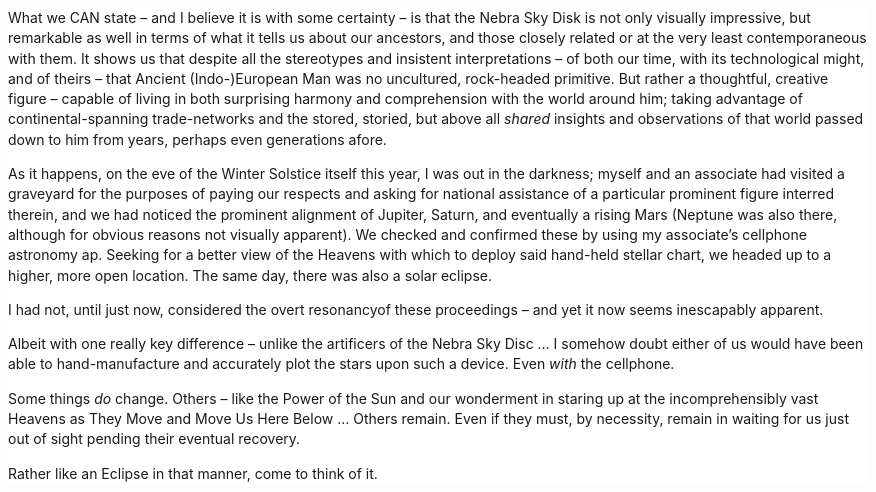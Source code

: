 What we CAN state – and I believe it is with some certainty – is that
the Nebra Sky Disk is not only visually impressive, but remarkable as
well in terms of what it tells us about our ancestors, and those closely
related or at the very least contemporaneous with them. It shows us that
despite all the stereotypes and insistent interpretations – of both our
time, with its technological might, and of theirs – that Ancient
(Indo-)European Man was no uncultured, rock-headed primitive. But rather
a thoughtful, creative figure – capable of living in both surprising
harmony and comprehension with the world around him; taking advantage of
continental-spanning trade-networks and the stored, storied, but above
all *shared* insights and observations of that world passed down to him
from years, perhaps even generations afore.

As it happens, on the eve of the Winter Solstice itself this year, I was
out in the darkness; myself and an associate had visited a graveyard for
the purposes of paying our respects and asking for national assistance
of a particular prominent figure interred therein, and we had noticed
the prominent alignment of Jupiter, Saturn, and eventually a rising Mars
(Neptune was also there, although for obvious reasons not visually
apparent). We checked and confirmed these by using my associate’s
cellphone astronomy ap. Seeking for a better view of the Heavens with
which to deploy said hand-held stellar chart, we headed up to a higher,
more open location. The same day, there was also a solar eclipse.

I had not, until just now, considered the overt resonancyof these
proceedings – and yet it now seems inescapably apparent.

Albeit with one really key difference – unlike the artificers of the
Nebra Sky Disc … I somehow doubt either of us would have been able to
hand-manufacture and accurately plot the stars upon such a device. Even
*with* the cellphone.

Some things *do* change. Others – like the Power of the Sun and our
wonderment in staring up at the incomprehensibly vast Heavens as They
Move and Move Us Here Below … Others remain. Even if they must, by
necessity, remain in waiting for us just out of sight pending their
eventual recovery.

Rather like an Eclipse in that manner, come to think of it.

